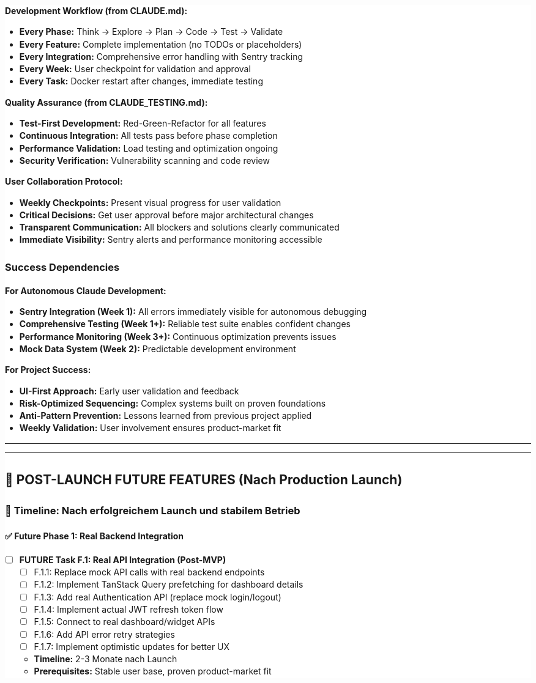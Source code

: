 **Development Workflow (from CLAUDE.md):**
- **Every Phase:** Think → Explore → Plan → Code → Test → Validate
- **Every Feature:** Complete implementation (no TODOs or placeholders)
- **Every Integration:** Comprehensive error handling with Sentry tracking
- **Every Week:** User checkpoint for validation and approval
- **Every Task:** Docker restart after changes, immediate testing

**Quality Assurance (from CLAUDE_TESTING.md):**
- **Test-First Development:** Red-Green-Refactor for all features
- **Continuous Integration:** All tests pass before phase completion
- **Performance Validation:** Load testing and optimization ongoing
- **Security Verification:** Vulnerability scanning and code review

**User Collaboration Protocol:**
- **Weekly Checkpoints:** Present visual progress for user validation
- **Critical Decisions:** Get user approval before major architectural changes
- **Transparent Communication:** All blockers and solutions clearly communicated
- **Immediate Visibility:** Sentry alerts and performance monitoring accessible

### **Success Dependencies**

**For Autonomous Claude Development:**
- **Sentry Integration (Week 1):** All errors immediately visible for autonomous debugging
- **Comprehensive Testing (Week 1+):** Reliable test suite enables confident changes
- **Performance Monitoring (Week 3+):** Continuous optimization prevents issues
- **Mock Data System (Week 2):** Predictable development environment

**For Project Success:**
- **UI-First Approach:** Early user validation and feedback
- **Risk-Optimized Sequencing:** Complex systems built on proven foundations
- **Anti-Pattern Prevention:** Lessons learned from previous project applied
- **Weekly Validation:** User involvement ensures product-market fit

---

---

## 📅 **POST-LAUNCH FUTURE FEATURES (Nach Production Launch)**
### 🎯 **Timeline:** Nach erfolgreichem Launch und stabilem Betrieb

#### ✅ **Future Phase 1: Real Backend Integration**
- [ ] **FUTURE Task F.1: Real API Integration (Post-MVP)**
  - [ ] F.1.1: Replace mock API calls with real backend endpoints
  - [ ] F.1.2: Implement TanStack Query prefetching for dashboard details
  - [ ] F.1.3: Add real Authentication API (replace mock login/logout)
  - [ ] F.1.4: Implement actual JWT refresh token flow
  - [ ] F.1.5: Connect to real dashboard/widget APIs
  - [ ] F.1.6: Add API error retry strategies
  - [ ] F.1.7: Implement optimistic updates for better UX
  - **Timeline:** 2-3 Monate nach Launch
  - **Prerequisites:** Stable user base, proven product-market fit
